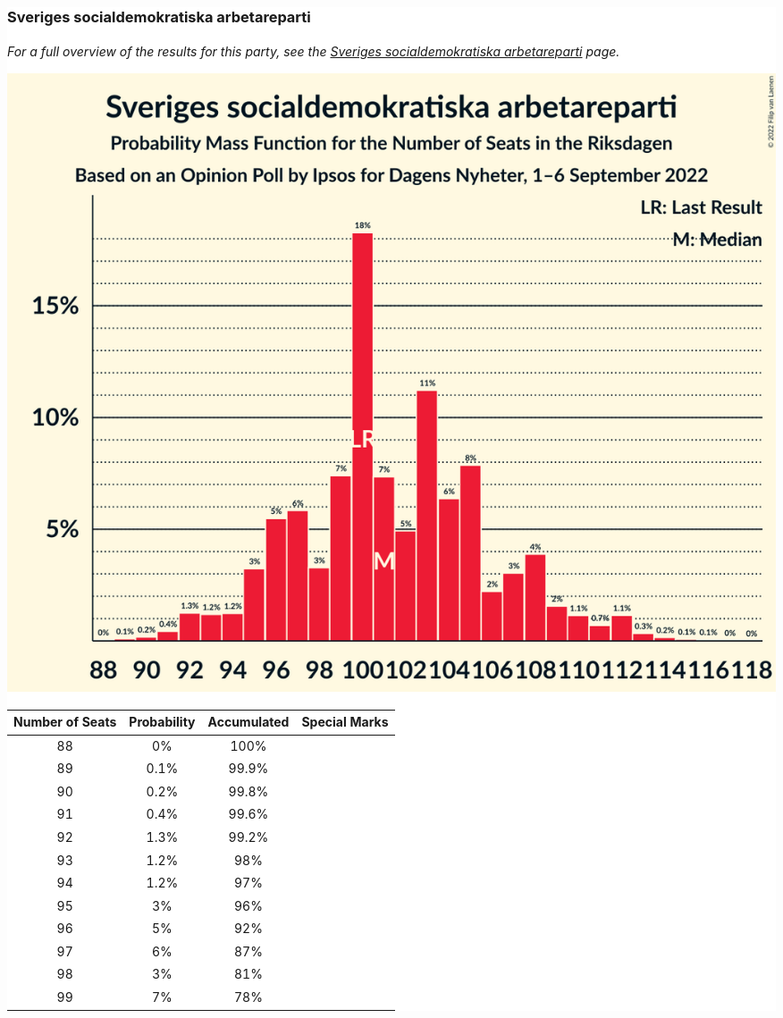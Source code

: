 ### Sveriges socialdemokratiska arbetareparti

*For a full overview of the results for this party, see the [Sveriges socialdemokratiska arbetareparti](party-sverigessocialdemokratiskaarbetareparti.html) page.*

![Graph with seats probability mass function not yet produced](2022-09-06-Ipsos-seats-pmf-sverigessocialdemokratiskaarbetareparti.png "Seats Probability Mass Function")

| Number of Seats | Probability | Accumulated | Special Marks |
|:---------------:|:-----------:|:-----------:|:-------------:|
| 88 | 0% | 100% |  |
| 89 | 0.1% | 99.9% |  |
| 90 | 0.2% | 99.8% |  |
| 91 | 0.4% | 99.6% |  |
| 92 | 1.3% | 99.2% |  |
| 93 | 1.2% | 98% |  |
| 94 | 1.2% | 97% |  |
| 95 | 3% | 96% |  |
| 96 | 5% | 92% |  |
| 97 | 6% | 87% |  |
| 98 | 3% | 81% |  |
| 99 | 7% | 78% |  |